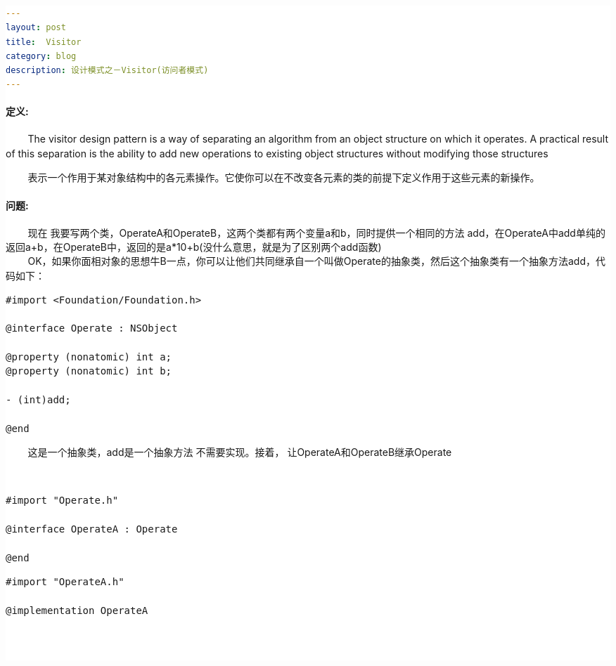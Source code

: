 ```yaml
---
layout: post
title:  Visitor
category: blog
description: 设计模式之－Visitor(访问者模式)
---
```

<div class="container">
<p>
	<h4>定义:</h4>
	 &nbsp;&nbsp;&nbsp;&nbsp;&nbsp;&nbsp;&nbsp;&nbsp;The visitor design pattern is a way of separating an algorithm from an object structure on which it operates. A practical result of this separation is the ability to add new operations to existing object structures without modifying those structures
</p>
<p>
	&nbsp;&nbsp;&nbsp;&nbsp;&nbsp;&nbsp;&nbsp;&nbsp;表示一个作用于某对象结构中的各元素操作。它使你可以在不改变各元素的类的前提下定义作用于这些元素的新操作。
</p>
<p>
	<h4>问题:</h4>
	&nbsp;&nbsp;&nbsp;&nbsp;&nbsp;&nbsp;&nbsp;&nbsp;现在 我要写两个类，OperateA和OperateB，这两个类都有两个变量a和b，同时提供一个相同的方法 add，在OperateA中add单纯的返回a+b，在OperateB中，返回的是a*10+b(没什么意思，就是为了区别两个add函数)
    <br />
    &nbsp;&nbsp;&nbsp;&nbsp;&nbsp;&nbsp;&nbsp;&nbsp;OK，如果你面相对象的思想牛B一点，你可以让他们共同继承自一个叫做Operate的抽象类，然后这个抽象类有一个抽象方法add，代码如下：
</p>

<pre name="code" class="objc">#import &lt;Foundation/Foundation.h&gt;

@interface Operate : NSObject

@property (nonatomic) int a;
@property (nonatomic) int b;

- (int)add;

@end
</pre>

<p>
    &nbsp;&nbsp;&nbsp;&nbsp;&nbsp;&nbsp;&nbsp;&nbsp;这是一个抽象类，add是一个抽象方法 不需要实现。接着， 让OperateA和OperateB继承Operate
</p>
<br />

<pre name="code" class="objc">#import &quot;Operate.h&quot;

@interface OperateA : Operate

@end</pre>

<pre name="code" class="objc">#import &quot;OperateA.h&quot;

@implementation OperateA
